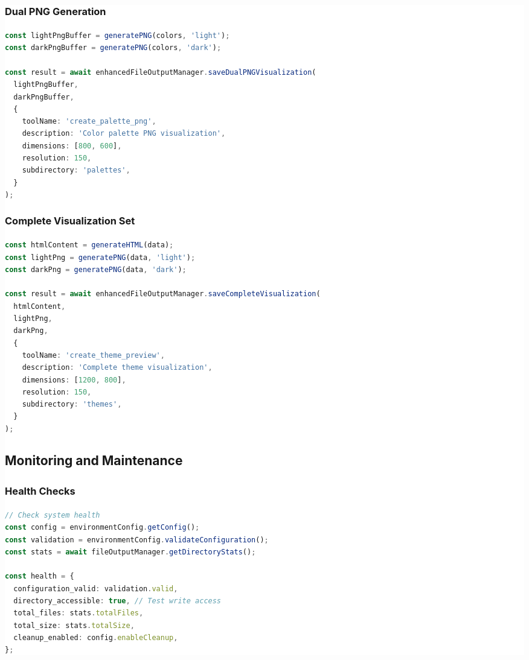 
### Dual PNG Generation

```typescript
const lightPngBuffer = generatePNG(colors, 'light');
const darkPngBuffer = generatePNG(colors, 'dark');

const result = await enhancedFileOutputManager.saveDualPNGVisualization(
  lightPngBuffer,
  darkPngBuffer,
  {
    toolName: 'create_palette_png',
    description: 'Color palette PNG visualization',
    dimensions: [800, 600],
    resolution: 150,
    subdirectory: 'palettes',
  }
);
```

### Complete Visualization Set

```typescript
const htmlContent = generateHTML(data);
const lightPng = generatePNG(data, 'light');
const darkPng = generatePNG(data, 'dark');

const result = await enhancedFileOutputManager.saveCompleteVisualization(
  htmlContent,
  lightPng,
  darkPng,
  {
    toolName: 'create_theme_preview',
    description: 'Complete theme visualization',
    dimensions: [1200, 800],
    resolution: 150,
    subdirectory: 'themes',
  }
);
```

## Monitoring and Maintenance

### Health Checks

```typescript
// Check system health
const config = environmentConfig.getConfig();
const validation = environmentConfig.validateConfiguration();
const stats = await fileOutputManager.getDirectoryStats();

const health = {
  configuration_valid: validation.valid,
  directory_accessible: true, // Test write access
  total_files: stats.totalFiles,
  total_size: stats.totalSize,
  cleanup_enabled: config.enableCleanup,
};
```
